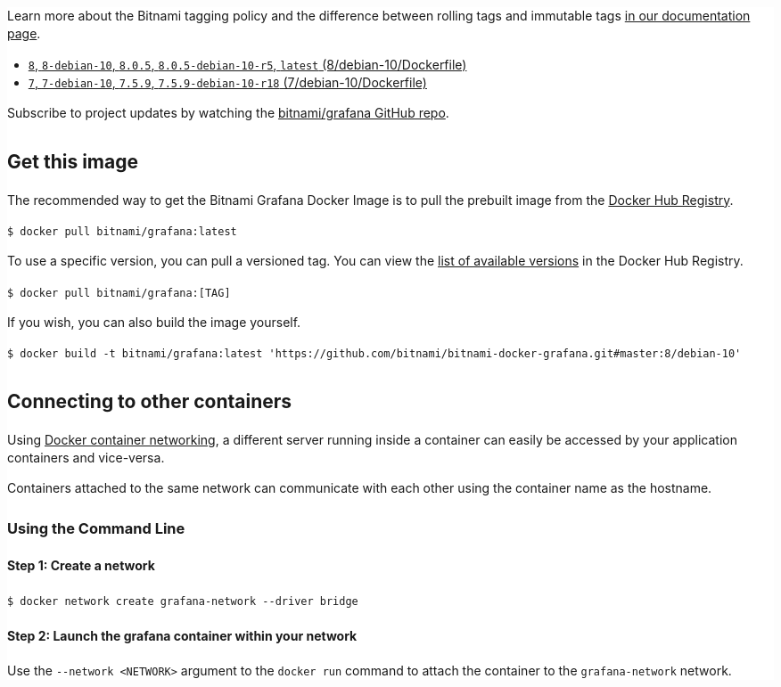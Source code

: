 Learn more about the Bitnami tagging policy and the difference between rolling tags and immutable tags [in our documentation page](https://docs.bitnami.com/tutorials/understand-rolling-tags-containers/).


* [`8`, `8-debian-10`, `8.0.5`, `8.0.5-debian-10-r5`, `latest` (8/debian-10/Dockerfile)](https://github.com/bitnami/bitnami-docker-grafana/blob/8.0.5-debian-10-r5/8/debian-10/Dockerfile)
* [`7`, `7-debian-10`, `7.5.9`, `7.5.9-debian-10-r18` (7/debian-10/Dockerfile)](https://github.com/bitnami/bitnami-docker-grafana/blob/7.5.9-debian-10-r18/7/debian-10/Dockerfile)

Subscribe to project updates by watching the [bitnami/grafana GitHub repo](https://github.com/bitnami/bitnami-docker-grafana).

## Get this image

The recommended way to get the Bitnami Grafana Docker Image is to pull the prebuilt image from the [Docker Hub Registry](https://hub.docker.com/r/bitnami/grafana).

```console
$ docker pull bitnami/grafana:latest
```

To use a specific version, you can pull a versioned tag. You can view the [list of available versions](https://hub.docker.com/r/bitnami/grafana/tags/) in the Docker Hub Registry.

```console
$ docker pull bitnami/grafana:[TAG]
```

If you wish, you can also build the image yourself.

```console
$ docker build -t bitnami/grafana:latest 'https://github.com/bitnami/bitnami-docker-grafana.git#master:8/debian-10'
```

## Connecting to other containers

Using [Docker container networking](https://docs.docker.com/engine/userguide/networking/), a different server running inside a container can easily be accessed by your application containers and vice-versa.

Containers attached to the same network can communicate with each other using the container name as the hostname.

### Using the Command Line

#### Step 1: Create a network

```console
$ docker network create grafana-network --driver bridge
```

#### Step 2: Launch the grafana container within your network

Use the `--network <NETWORK>` argument to the `docker run` command to attach the container to the `grafana-network` network.
